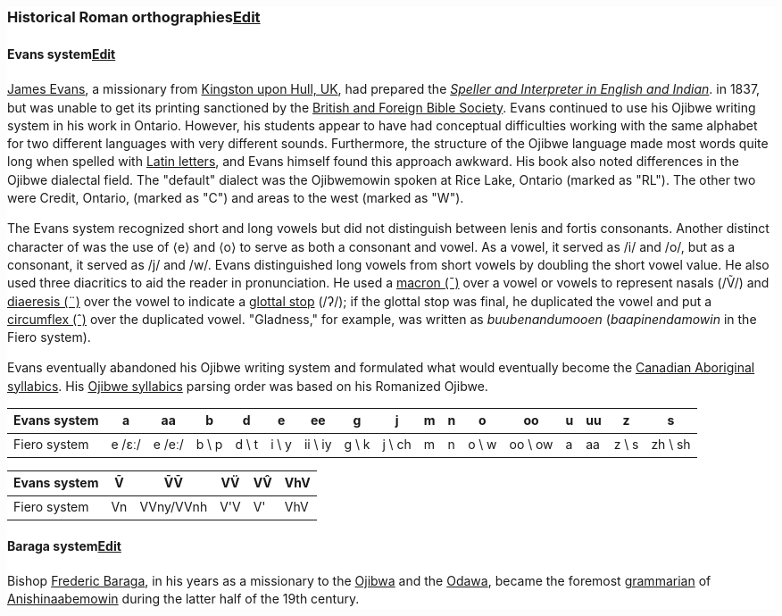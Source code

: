 ### Historical Roman orthographies[Edit](https://en.m.wikipedia.org/w/index.php?title=Ojibwe_writing_systems&action=edit&section=11 "Edit section: Historical Roman orthographies")

#### Evans system[Edit](https://en.m.wikipedia.org/w/index.php?title=Ojibwe_writing_systems&action=edit&section=12 "Edit section: Evans system")

[James Evans](https://en.m.wikipedia.org/wiki/James_Evans_(linguist) "James Evans (linguist)"), a missionary from [Kingston upon Hull, UK](https://en.m.wikipedia.org/wiki/Kingston_upon_Hull "Kingston upon Hull"), had prepared the [*Speller and Interpreter in English and Indian*](https://www.canadiana.ca/view/oocihm.56105). in 1837, but was unable to get its printing sanctioned by the [British and Foreign Bible Society](https://en.m.wikipedia.org/wiki/British_and_Foreign_Bible_Society "British and Foreign Bible Society"). Evans continued to use his Ojibwe writing system in his work in Ontario. However, his students appear to have had conceptual difficulties working with the same alphabet for two different languages with very different sounds. Furthermore, the structure of the Ojibwe language made most words quite long when spelled with [Latin letters](https://en.m.wikipedia.org/wiki/Latin_script "Latin script"), and Evans himself found this approach awkward. His book also noted differences in the Ojibwe dialectal field. The "default" dialect was the Ojibwemowin spoken at Rice Lake, Ontario (marked as "RL"). The other two were Credit, Ontario, (marked as "C") and areas to the west (marked as "W").

The Evans system recognized short and long vowels but did not distinguish between lenis and fortis consonants. Another distinct character of was the use of ⟨e⟩ and ⟨o⟩ to serve as both a consonant and vowel. As a vowel, it served as /i/ and /o/, but as a consonant, it served as /j/ and /w/. Evans distinguished long vowels from short vowels by doubling the short vowel value. He also used three diacritics to aid the reader in pronunciation. He used a [macron (¯)](https://en.m.wikipedia.org/wiki/Macron_(diacritic) "Macron (diacritic)") over a vowel or vowels to represent nasals (/Ṽ/) and [diaeresis (¨)](https://en.m.wikipedia.org/wiki/Umlaut_(diacritic) "Umlaut (diacritic)") over the vowel to indicate a [glottal stop](https://en.m.wikipedia.org/wiki/Glottal_stop "Glottal stop") (/ʔ/); if the glottal stop was final, he duplicated the vowel and put a [circumflex (ˆ)](https://en.m.wikipedia.org/wiki/Circumflex "Circumflex") over the duplicated vowel. "Gladness," for example, was written as *buubenandumooen* (*baapinendamowin* in the Fiero system).

Evans eventually abandoned his Ojibwe writing system and formulated what would eventually become the [Canadian Aboriginal syllabics](https://en.m.wikipedia.org/wiki/Canadian_Aboriginal_syllabics "Canadian Aboriginal syllabics"). His [Ojibwe syllabics](https://en.m.wikipedia.org/wiki/Ojibwe_writing_systems#Ojibwe_syllabics "Ojibwe writing systems") parsing order was based on his Romanized Ojibwe.

| Evans system | a | aa | b | d | e | ee | g | j | m | n | o | oo | u | uu | z | s |
| --- | --- | --- | --- | --- | --- | --- | --- | --- | --- | --- | --- | --- | --- | --- | --- | --- |
| Fiero system | e /ɛː/ | e /eː/ | b \\ p | d \\ t | i \\ y | ii \\ iy | g \\ k | j \\ ch | m | n | o \\ w | oo \\ ow | a | aa | z \\ s | zh \\ sh |

| Evans system | V̄ | V̄V̄ | VV̈ | VV̂ | VhV |
| --- | --- | --- | --- | --- | --- |
| Fiero system | Vn | VVny/VVnh | V'V | V' | VhV |

#### Baraga system[Edit](https://en.m.wikipedia.org/w/index.php?title=Ojibwe_writing_systems&action=edit&section=13 "Edit section: Baraga system")

Bishop [Frederic Baraga](https://en.m.wikipedia.org/wiki/Frederic_Baraga "Frederic Baraga"), in his years as a missionary to the [Ojibwa](https://en.m.wikipedia.org/wiki/Ojibwa "Ojibwa") and the [Odawa](https://en.m.wikipedia.org/wiki/Odawa_people "Odawa people"), became the foremost [grammarian](https://en.m.wikipedia.org/wiki/Philologist "Philologist") of [Anishinaabemowin](https://en.m.wikipedia.org/wiki/Ojibwe_language "Ojibwe language") during the latter half of the 19th century.
